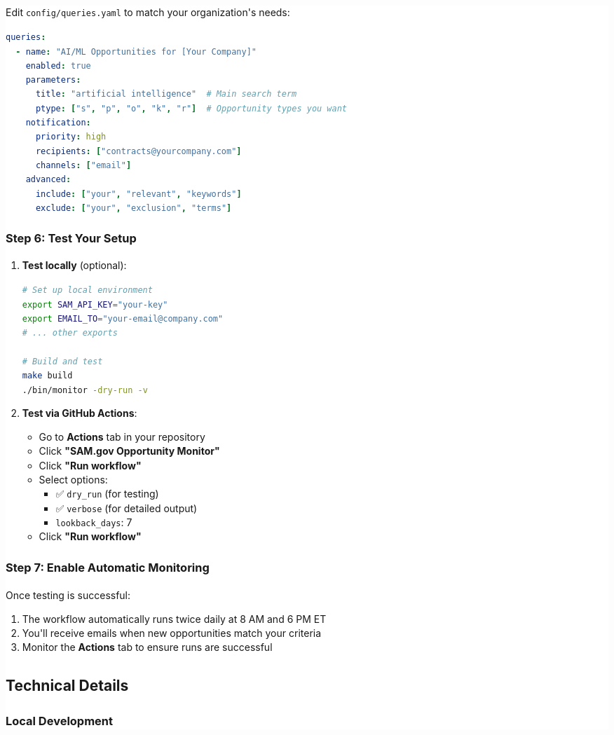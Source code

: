 Edit `config/queries.yaml` to match your organization's needs:

```yaml
queries:
  - name: "AI/ML Opportunities for [Your Company]"
    enabled: true
    parameters:
      title: "artificial intelligence"  # Main search term
      ptype: ["s", "p", "o", "k", "r"]  # Opportunity types you want
    notification:
      priority: high
      recipients: ["contracts@yourcompany.com"]
      channels: ["email"]
    advanced:
      include: ["your", "relevant", "keywords"]
      exclude: ["your", "exclusion", "terms"]
```

### Step 6: Test Your Setup

1. **Test locally** (optional):
   ```bash
   # Set up local environment
   export SAM_API_KEY="your-key"
   export EMAIL_TO="your-email@company.com"
   # ... other exports
   
   # Build and test
   make build
   ./bin/monitor -dry-run -v
   ```

2. **Test via GitHub Actions**:
   - Go to **Actions** tab in your repository
   - Click **"SAM.gov Opportunity Monitor"**
   - Click **"Run workflow"**
   - Select options:
     - ✅ `dry_run` (for testing)
     - ✅ `verbose` (for detailed output)
     - `lookback_days`: 7
   - Click **"Run workflow"**

### Step 7: Enable Automatic Monitoring

Once testing is successful:
1. The workflow automatically runs twice daily at 8 AM and 6 PM ET
2. You'll receive emails when new opportunities match your criteria
3. Monitor the **Actions** tab to ensure runs are successful

## Technical Details

### Local Development
